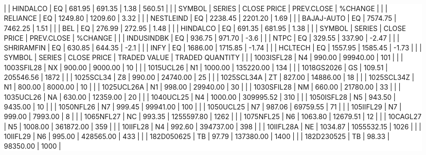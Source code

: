 |  | HINDALCO | EQ | 681.95 | 691.35 | 1.38 | 560.51 |
|  | SYMBOL | SERIES | CLOSE PRICE | PREV.CLOSE | %CHANGE |
|  | RELIANCE | EQ | 1249.80 | 1209.60 | 3.32 |
|  | NESTLEIND | EQ | 2238.45 | 2201.20 | 1.69 |
|  | BAJAJ-AUTO | EQ | 7574.75 | 7462.25 | 1.51 |
|  | BEL | EQ | 276.99 | 272.95 | 1.48 |
|  | HINDALCO | EQ | 691.35 | 681.95 | 1.38 |
|  | SYMBOL | SERIES | CLOSE PRICE | PREV.CLOSE | %CHANGE |
|  | INDUSINDBK | EQ | 936.75 | 971.70 | -3.6 |
|  | NTPC | EQ | 329.55 | 337.90 | -2.47 |
|  | SHRIRAMFIN | EQ | 630.85 | 644.35 | -2.1 |
|  | INFY | EQ | 1686.00 | 1715.85 | -1.74 |
|  | HCLTECH | EQ | 1557.95 | 1585.45 | -1.73 |
|  | SYMBOL | SERIES | CLOSE PRICE | TRADED VALUE | TRADED QUANTITY |
|  | 1003ISFL28 | N4 | 990.00 | 99940.00 | 101 |
|  | 1003SFIL28 | NX | 900.00 | 9000.00 | 10 |
|  | 1015UCL26 | N1 | 1000.00 | 135220.00 | 134 |
|  | 1018GS2026 | GS | 109.51 | 205546.56 | 1872 |
|  | 1025SCL34 | Z8 | 990.00 | 24740.00 | 25 |
|  | 1025SCL34A | ZT | 827.00 | 14886.00 | 18 |
|  | 1025SCL34Z | N1 | 800.00 | 8000.00 | 10 |
|  | 1025UCL26A | N1 | 998.00 | 29940.00 | 30 |
|  | 1030SFIL28 | NM | 660.00 | 21780.00 | 33 |
|  | 1035UCL26 | NA | 630.00 | 12359.00 | 20 |
|  | 1040UCL25 | N4 | 1000.00 | 309995.52 | 310 |
|  | 1050ISFL28 | N5 | 943.50 | 9435.00 | 10 |
|  | 1050NFL26 | N7 | 999.45 | 99941.00 | 100 |
|  | 1050UCL25 | N7 | 987.06 | 69759.55 | 71 |
|  | 105IIFL29 | N7 | 999.00 | 7993.00 | 8 |
|  | 1065NFL27 | NC | 993.35 | 1255597.80 | 1262 |
|  | 1075NFL25 | N6 | 1063.80 | 12679.51 | 12 |
|  | 10CAGL27 | N5 | 1008.00 | 361872.00 | 359 |
|  | 10IIFL28 | N4 | 992.60 | 394737.00 | 398 |
|  | 10IIFL28A | NE | 1034.87 | 1055532.15 | 1026 |
|  | 10IIFL29 | N6 | 995.00 | 428565.00 | 433 |
|  | 182D050625 | TB | 97.79 | 137380.00 | 1400 |
|  | 182D230525 | TB | 98.33 | 98350.00 | 1000 |
